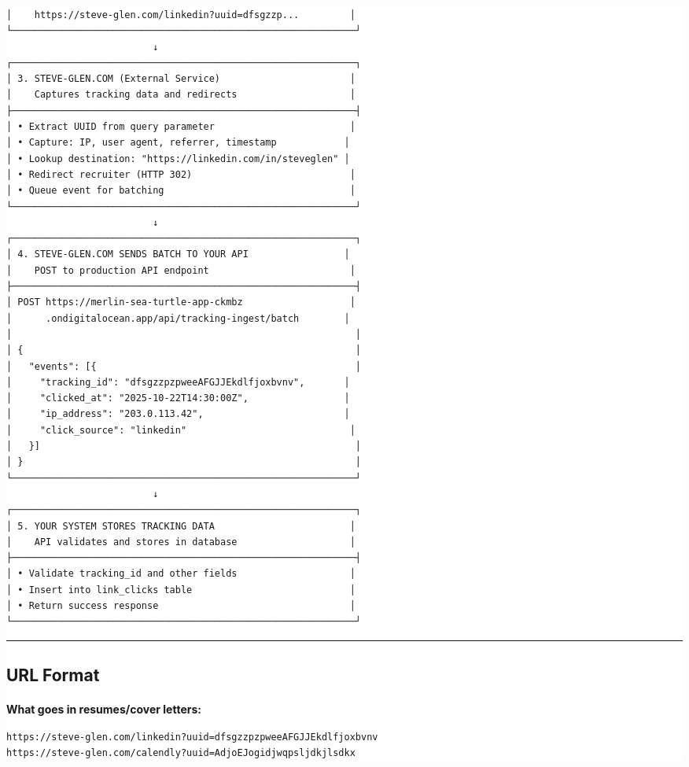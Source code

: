 ```
│    https://steve-glen.com/linkedin?uuid=dfsgzzp...         │
└─────────────────────────────────────────────────────────────┘
                          ↓
┌─────────────────────────────────────────────────────────────┐
│ 3. STEVE-GLEN.COM (External Service)                       │
│    Captures tracking data and redirects                    │
├─────────────────────────────────────────────────────────────┤
│ • Extract UUID from query parameter                        │
│ • Capture: IP, user agent, referrer, timestamp            │
│ • Lookup destination: "https://linkedin.com/in/steveglen" │
│ • Redirect recruiter (HTTP 302)                            │
│ • Queue event for batching                                 │
└─────────────────────────────────────────────────────────────┘
                          ↓
┌─────────────────────────────────────────────────────────────┐
│ 4. STEVE-GLEN.COM SENDS BATCH TO YOUR API                 │
│    POST to production API endpoint                         │
├─────────────────────────────────────────────────────────────┤
│ POST https://merlin-sea-turtle-app-ckmbz                   │
│      .ondigitalocean.app/api/tracking-ingest/batch        │
│                                                             │
│ {                                                           │
│   "events": [{                                              │
│     "tracking_id": "dfsgzzpzpweeAFGJJEkdlfjoxbvnv",       │
│     "clicked_at": "2025-10-22T14:30:00Z",                 │
│     "ip_address": "203.0.113.42",                         │
│     "click_source": "linkedin"                             │
│   }]                                                        │
│ }                                                           │
└─────────────────────────────────────────────────────────────┘
                          ↓
┌─────────────────────────────────────────────────────────────┐
│ 5. YOUR SYSTEM STORES TRACKING DATA                        │
│    API validates and stores in database                    │
├─────────────────────────────────────────────────────────────┤
│ • Validate tracking_id and other fields                    │
│ • Insert into link_clicks table                            │
│ • Return success response                                  │
└─────────────────────────────────────────────────────────────┘
```

---

## URL Format

**What goes in resumes/cover letters:**
```
https://steve-glen.com/linkedin?uuid=dfsgzzpzpweeAFGJJEkdlfjoxbvnv
https://steve-glen.com/calendly?uuid=AdjoEJogidjwqpsljdkjlsdkx
```
